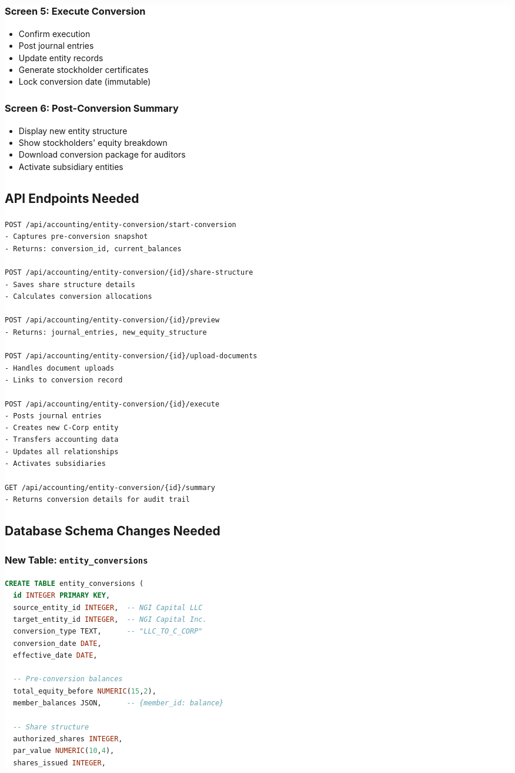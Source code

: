 ### Screen 5: Execute Conversion
- Confirm execution
- Post journal entries
- Update entity records
- Generate stockholder certificates
- Lock conversion date (immutable)

### Screen 6: Post-Conversion Summary
- Display new entity structure
- Show stockholders' equity breakdown
- Download conversion package for auditors
- Activate subsidiary entities

## API Endpoints Needed

```
POST /api/accounting/entity-conversion/start-conversion
- Captures pre-conversion snapshot
- Returns: conversion_id, current_balances

POST /api/accounting/entity-conversion/{id}/share-structure
- Saves share structure details
- Calculates conversion allocations

POST /api/accounting/entity-conversion/{id}/preview
- Returns: journal_entries, new_equity_structure

POST /api/accounting/entity-conversion/{id}/upload-documents
- Handles document uploads
- Links to conversion record

POST /api/accounting/entity-conversion/{id}/execute
- Posts journal entries
- Creates new C-Corp entity
- Transfers accounting data
- Updates all relationships
- Activates subsidiaries

GET /api/accounting/entity-conversion/{id}/summary
- Returns conversion details for audit trail
```

## Database Schema Changes Needed

### New Table: `entity_conversions`
```sql
CREATE TABLE entity_conversions (
  id INTEGER PRIMARY KEY,
  source_entity_id INTEGER,  -- NGI Capital LLC
  target_entity_id INTEGER,  -- NGI Capital Inc.
  conversion_type TEXT,      -- "LLC_TO_C_CORP"
  conversion_date DATE,
  effective_date DATE,
  
  -- Pre-conversion balances
  total_equity_before NUMERIC(15,2),
  member_balances JSON,      -- {member_id: balance}
  
  -- Share structure
  authorized_shares INTEGER,
  par_value NUMERIC(10,4),
  shares_issued INTEGER,
```